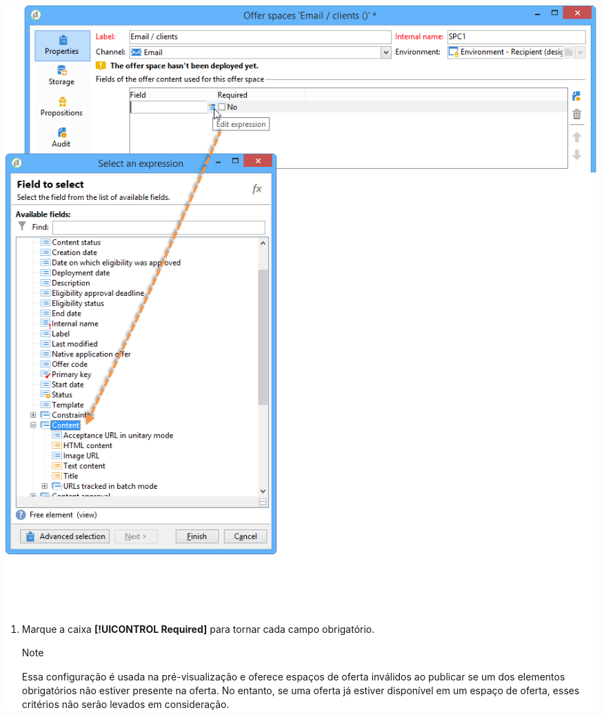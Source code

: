    ![](assets/offer_space_create_004.png)

1. Marque a caixa **[!UICONTROL Required]** para tornar cada campo obrigatório.

   >[!NOTE]
   >
   >Essa configuração é usada na pré-visualização e oferece espaços de oferta inválidos ao publicar se um dos elementos obrigatórios não estiver presente na oferta. No entanto, se uma oferta já estiver disponível em um espaço de oferta, esses critérios não serão levados em consideração.
